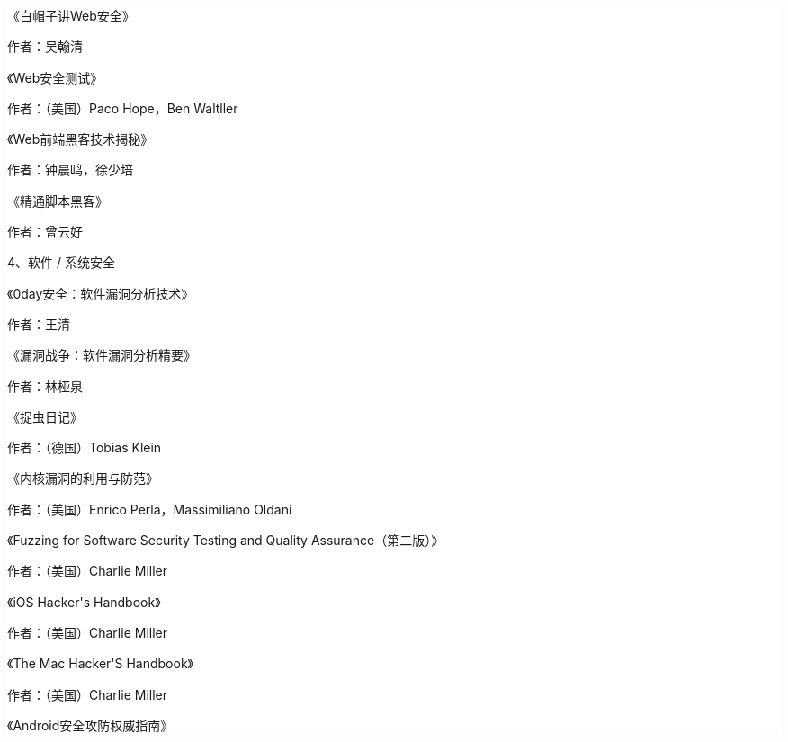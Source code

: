 
《白帽子讲Web安全》

作者：吴翰清



《Web安全测试》

作者：（美国）Paco Hope，Ben Waltller



《Web前端黑客技术揭秘》

作者：钟晨鸣，徐少培



《精通脚本黑客》

作者：曾云好



4、软件 / 系统安全



《0day安全：软件漏洞分析技术》

作者：王清



《漏洞战争：软件漏洞分析精要》

作者：林桠泉



《捉虫日记》

作者：（德国）Tobias Klein



《内核漏洞的利用与防范》

作者：（美国）Enrico Perla，Massimiliano Oldani



《Fuzzing for Software Security Testing and Quality Assurance（第二版）》

作者：（美国）Charlie Miller



《iOS Hacker's Handbook》

作者：（美国）Charlie Miller



《The Mac Hacker'S Handbook》

作者：（美国）Charlie Miller



《Android安全攻防权威指南》
